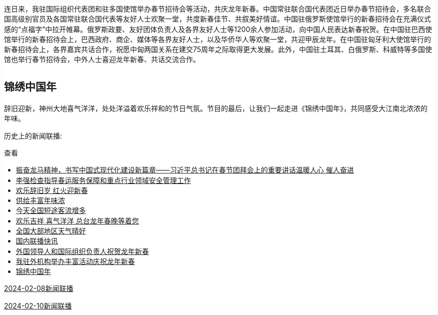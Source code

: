 
连日来，我驻国际组织代表团和驻多国使馆举办春节招待会等活动，共庆龙年新春。中国常驻联合国代表团近日举办春节招待会，多名联合国高级别官员及各国常驻联合国代表等友好人士欢聚一堂，共度新春佳节、共叙美好情谊。中国驻俄罗斯使馆举行的新春招待会在充满仪式感的“点福字”中拉开帷幕。俄罗斯政要、友好团体负责人及各界友好人士等1200余人参加活动，向中国人民表达新春祝贺。在中国驻巴西使馆举行的新春招待会上，巴西政府、商企、媒体等各界友好人士，以及华侨华人等欢聚一堂，共迎甲辰龙年。在中国驻匈牙利大使馆举行的新春招待会上，各界嘉宾共话合作，祝愿中匈两国关系在建交75周年之际取得更大发展。此外，中国驻土耳其、白俄罗斯、科威特等多国使馆也举行春节招待会，中外人士喜迎龙年新春、共话交流合作。


## 锦绣中国年


辞旧迎新，神州大地喜气洋洋，处处洋溢着欢乐祥和的节日气氛。节目的最后，让我们一起走进《锦绣中国年》，共同感受大江南北浓浓的年味。






历史上的新闻联播:

 查看
 

* [振奋龙马精神，书写中国式现代化建设新篇章——习近平总书记在春节团拜会上的重要讲话温暖人心 催人奋进](#振奋龙马精神，书写中国式现代化建设新篇章——习近平总书记在春节团拜会上的重要讲话温暖人心-催人奋进)
* [李强检查指导春运服务保障和重点行业领域安全管理工作](#李强检查指导春运服务保障和重点行业领域安全管理工作)
* [欢乐辞旧岁 红火迎新春](#欢乐辞旧岁-红火迎新春)
* [供给丰富年味浓](#供给丰富年味浓)
* [今天全国短途客流增多](#今天全国短途客流增多)
* [欢乐吉祥 喜气洋洋 总台龙年春晚等着您](#欢乐吉祥-喜气洋洋-总台龙年春晚等着您)
* [全国大部地区天气晴好](#全国大部地区天气晴好)
* [国内联播快讯](#国内联播快讯)
* [外国领导人和国际组织负责人祝贺龙年新春](#外国领导人和国际组织负责人祝贺龙年新春)
* [我驻外机构举办丰富活动庆祝龙年新春](#我驻外机构举办丰富活动庆祝龙年新春)
* [锦绣中国年](#锦绣中国年)






[2024-02-08新闻联播](/xinwenlianbo/20240208)


[2024-02-10新闻联播](/xinwenlianbo/20240210)




